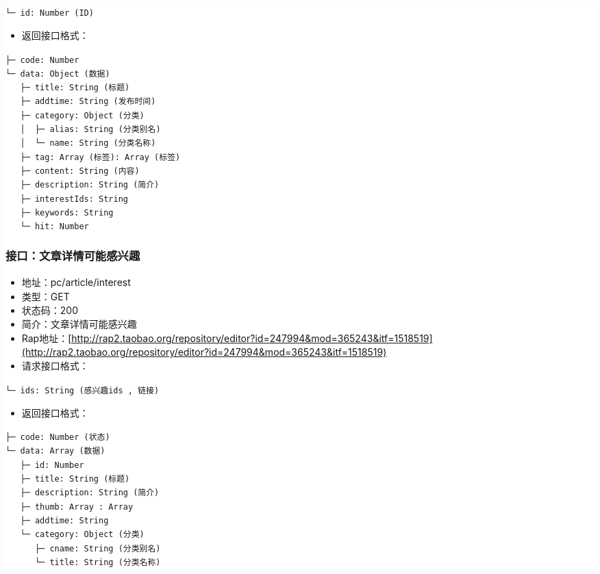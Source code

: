 ```
└─ id: Number (ID)

```

* 返回接口格式：

```
├─ code: Number 
└─ data: Object (数据)
   ├─ title: String (标题)
   ├─ addtime: String (发布时间)
   ├─ category: Object (分类)
   │  ├─ alias: String (分类别名)
   │  └─ name: String (分类名称)
   ├─ tag: Array (标签): Array (标签)
   ├─ content: String (内容)
   ├─ description: String (简介)
   ├─ interestIds: String 
   ├─ keywords: String 
   └─ hit: Number 

```


### 接口：文章详情可能感兴趣
* 地址：pc/article/interest
* 类型：GET
* 状态码：200
* 简介：文章详情可能感兴趣
* Rap地址：[http://rap2.taobao.org/repository/editor?id=247994&mod=365243&itf=1518519](http://rap2.taobao.org/repository/editor?id=247994&mod=365243&itf=1518519)
* 请求接口格式：

```
└─ ids: String (感兴趣ids , 链接)

```

* 返回接口格式：

```
├─ code: Number (状态)
└─ data: Array (数据)
   ├─ id: Number 
   ├─ title: String (标题)
   ├─ description: String (简介)
   ├─ thumb: Array : Array 
   ├─ addtime: String 
   └─ category: Object (分类)
      ├─ cname: String (分类别名)
      └─ title: String (分类名称)

```

